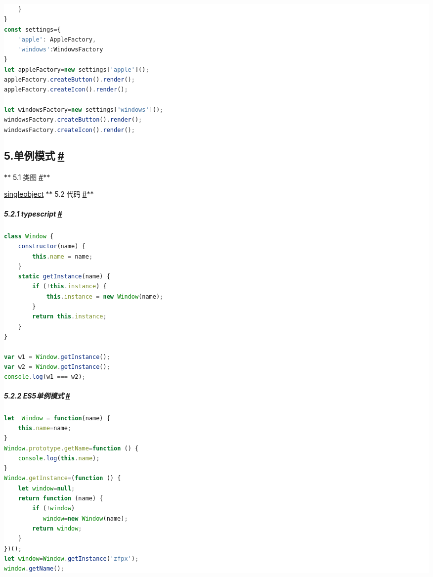 ```js
    }
}
const settings={
    'apple': AppleFactory,
    'windows':WindowsFactory
}
let appleFactory=new settings['apple']();
appleFactory.createButton().render();
appleFactory.createIcon().render();

let windowsFactory=new settings['windows']();
windowsFactory.createButton().render();
windowsFactory.createIcon().render();
```

## 5.单例模式 [#](#t305单例模式)

**  5.1 类图 [#](#t3151-类图)**

[singleobject](http://img.zhufengpeixun.cn/singleobject.jpg)
**  5.2 代码 [#](#t3252-代码)**

##### 5.2.1 typescript [#](#t33521-typescript)

```js
class Window {
    constructor(name) {
        this.name = name;
    }
    static getInstance(name) {
        if (!this.instance) {
            this.instance = new Window(name);
        }
        return this.instance;
    }
}

var w1 = Window.getInstance();
var w2 = Window.getInstance();
console.log(w1 === w2);
```

##### 5.2.2 ES5单例模式 [#](#t34522-es5单例模式)

```js
let  Window = function(name) {
    this.name=name;
}
Window.prototype.getName=function () {
    console.log(this.name);
}
Window.getInstance=(function () {
    let window=null;
    return function (name) {
        if (!window)
           window=new Window(name);
        return window;
    }
})();
let window=Window.getInstance('zfpx');
window.getName();
```
